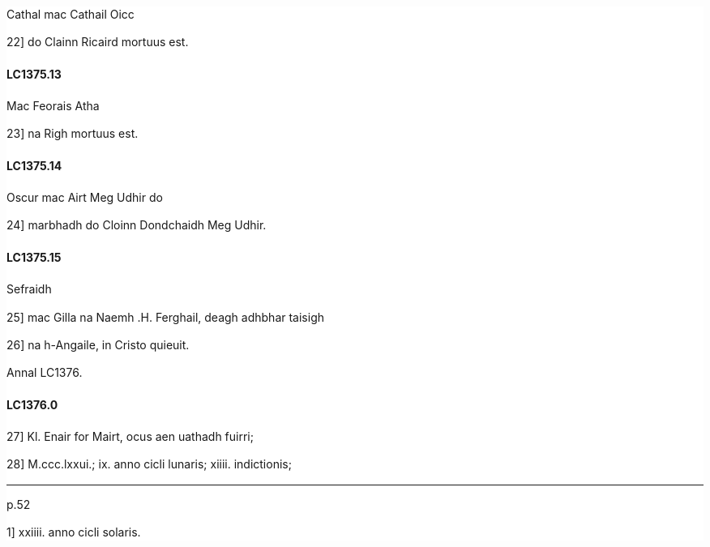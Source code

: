 Cathal mac Cathail Oicc

  
22] 
do Clainn Ricaird mortuus est.


#### LC1375.13


Mac Feorais Atha

  
23] 
na Righ mortuus est.


#### LC1375.14


Oscur mac Airt Meg Udhir do

  
24] 
marbhadh do Cloinn Dondchaidh Meg Udhir.


#### LC1375.15


Sefraidh

  
25] 
mac Gilla na Naemh .H. Ferghail, deagh adhbhar taisigh

  
26] 
na h-Angaile, in Cristo quieuit.


Annal LC1376. 
#### LC1376.0



  
27] 
Kl. Enair for Mairt, ocus aen uathadh fuirri;

  
28] 
M.ccc.lxxui.; ix. anno cicli lunaris; xiiii. indictionis;





---

p.52


  
1] 
xxiiii. anno cicli solaris.
